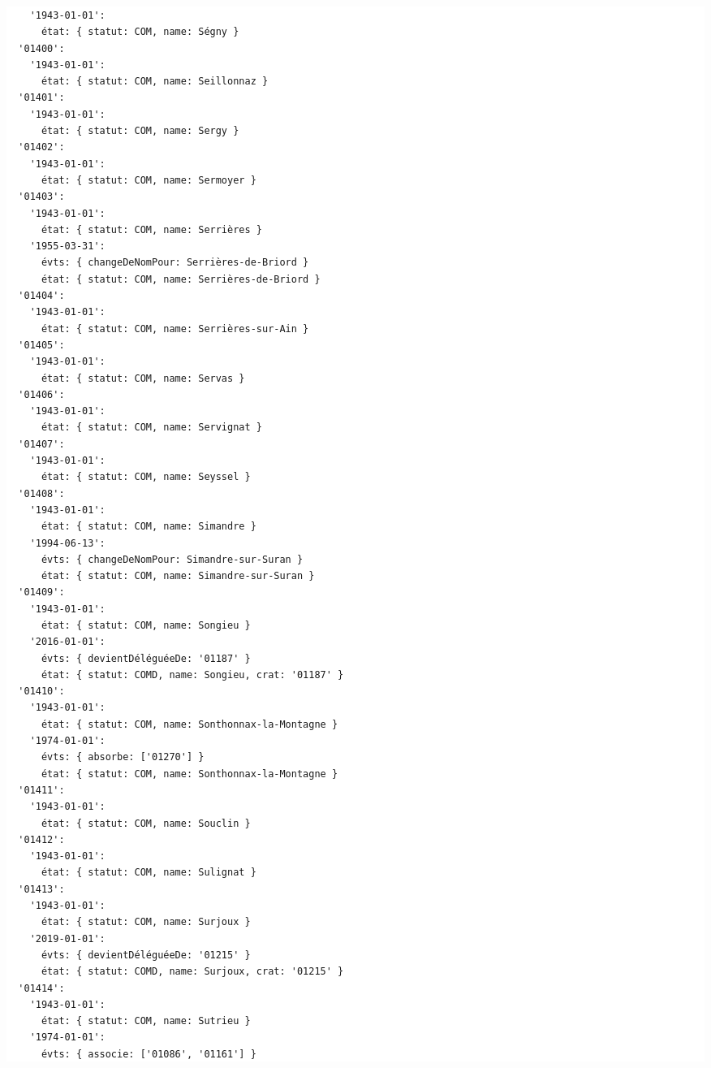         '1943-01-01':
          état: { statut: COM, name: Ségny }
      '01400':
        '1943-01-01':
          état: { statut: COM, name: Seillonnaz }
      '01401':
        '1943-01-01':
          état: { statut: COM, name: Sergy }
      '01402':
        '1943-01-01':
          état: { statut: COM, name: Sermoyer }
      '01403':
        '1943-01-01':
          état: { statut: COM, name: Serrières }
        '1955-03-31':
          évts: { changeDeNomPour: Serrières-de-Briord }
          état: { statut: COM, name: Serrières-de-Briord }
      '01404':
        '1943-01-01':
          état: { statut: COM, name: Serrières-sur-Ain }
      '01405':
        '1943-01-01':
          état: { statut: COM, name: Servas }
      '01406':
        '1943-01-01':
          état: { statut: COM, name: Servignat }
      '01407':
        '1943-01-01':
          état: { statut: COM, name: Seyssel }
      '01408':
        '1943-01-01':
          état: { statut: COM, name: Simandre }
        '1994-06-13':
          évts: { changeDeNomPour: Simandre-sur-Suran }
          état: { statut: COM, name: Simandre-sur-Suran }
      '01409':
        '1943-01-01':
          état: { statut: COM, name: Songieu }
        '2016-01-01':
          évts: { devientDéléguéeDe: '01187' }
          état: { statut: COMD, name: Songieu, crat: '01187' }
      '01410':
        '1943-01-01':
          état: { statut: COM, name: Sonthonnax-la-Montagne }
        '1974-01-01':
          évts: { absorbe: ['01270'] }
          état: { statut: COM, name: Sonthonnax-la-Montagne }
      '01411':
        '1943-01-01':
          état: { statut: COM, name: Souclin }
      '01412':
        '1943-01-01':
          état: { statut: COM, name: Sulignat }
      '01413':
        '1943-01-01':
          état: { statut: COM, name: Surjoux }
        '2019-01-01':
          évts: { devientDéléguéeDe: '01215' }
          état: { statut: COMD, name: Surjoux, crat: '01215' }
      '01414':
        '1943-01-01':
          état: { statut: COM, name: Sutrieu }
        '1974-01-01':
          évts: { associe: ['01086', '01161'] }